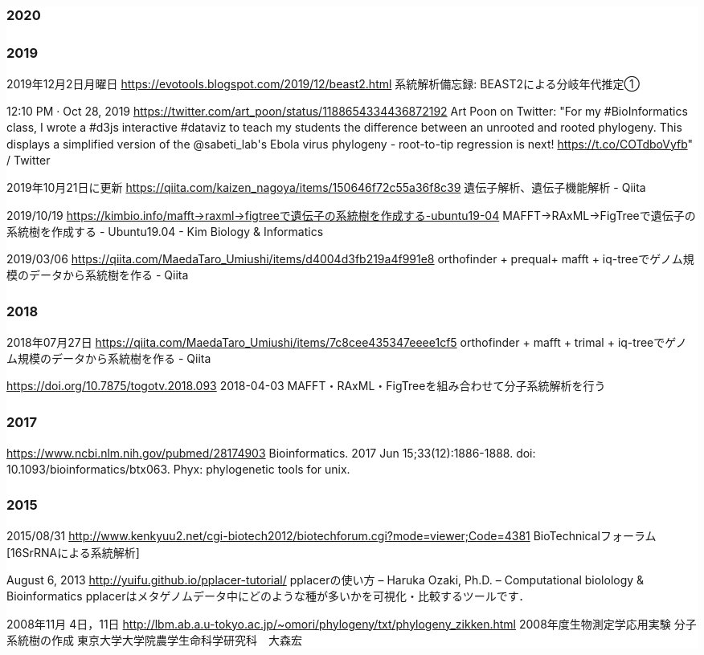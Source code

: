 ### 2020

### 2019


2019年12月2日月曜日
https://evotools.blogspot.com/2019/12/beast2.html
系統解析備忘録: BEAST2による分岐年代推定①

12:10 PM · Oct 28, 2019
https://twitter.com/art_poon/status/1188654334436872192
Art Poon on Twitter: "For my #BioInformatics class, I wrote a #d3js interactive #dataviz to teach my students the difference between an unrooted and rooted phylogeny. This displays a simplified version of the @sabeti_lab's Ebola virus phylogeny - root-to-tip regression is next! https://t.co/COTdboVyfb" / Twitter

2019年10月21日に更新
https://qiita.com/kaizen_nagoya/items/150646f72c55a36f8c39
遺伝子解析、遺伝子機能解析 - Qiita

2019/10/19
https://kimbio.info/mafft→raxml→figtreeで遺伝子の系統樹を作成する-ubuntu19-04
MAFFT→RAxML→FigTreeで遺伝子の系統樹を作成する - Ubuntu19.04 - Kim Biology & Informatics

2019/03/06
https://qiita.com/MaedaTaro_Umiushi/items/d4004d3fb219a4f991e8
orthofinder + prequal+ mafft + iq-treeでゲノム規模のデータから系統樹を作る - Qiita

### 2018

2018年07月27日
https://qiita.com/MaedaTaro_Umiushi/items/7c8cee435347eeee1cf5
orthofinder + mafft + trimal + iq-treeでゲノム規模のデータから系統樹を作る - Qiita

https://doi.org/10.7875/togotv.2018.093
2018-04-03 MAFFT・RAxML・FigTreeを組み合わせて分子系統解析を行う

### 2017

https://www.ncbi.nlm.nih.gov/pubmed/28174903
Bioinformatics. 2017 Jun 15;33(12):1886-1888. doi: 10.1093/bioinformatics/btx063.
Phyx: phylogenetic tools for unix.

### 2015

2015/08/31
http://www.kenkyuu2.net/cgi-biotech2012/biotechforum.cgi?mode=viewer;Code=4381
BioTechnicalフォーラム [16SrRNAによる系統解析]

August 6, 2013
http://yuifu.github.io/pplacer-tutorial/
pplacerの使い方 – Haruka Ozaki, Ph.D. – Computational biolology & Bioinformatics
pplacerはメタゲノムデータ中にどのような種が多いかを可視化・比較するツールです．

2008年11月 4日，11日
http://lbm.ab.a.u-tokyo.ac.jp/~omori/phylogeny/txt/phylogeny_zikken.html
2008年度生物測定学応用実験
分子系統樹の作成
東京大学大学院農学生命科学研究科　大森宏
